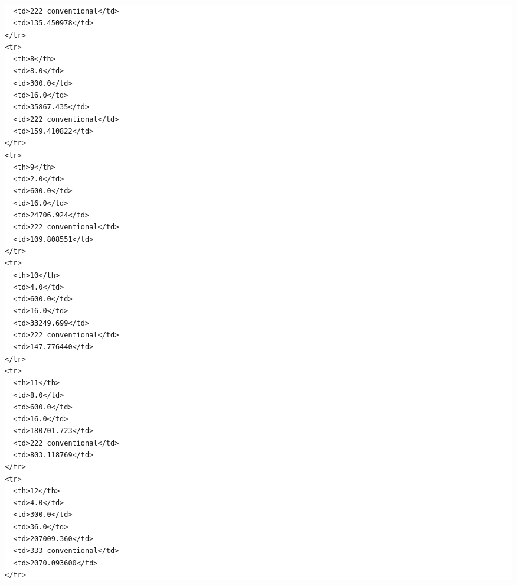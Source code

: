       <td>222 conventional</td>
      <td>135.450978</td>
    </tr>
    <tr>
      <th>8</th>
      <td>8.0</td>
      <td>300.0</td>
      <td>16.0</td>
      <td>35867.435</td>
      <td>222 conventional</td>
      <td>159.410822</td>
    </tr>
    <tr>
      <th>9</th>
      <td>2.0</td>
      <td>600.0</td>
      <td>16.0</td>
      <td>24706.924</td>
      <td>222 conventional</td>
      <td>109.808551</td>
    </tr>
    <tr>
      <th>10</th>
      <td>4.0</td>
      <td>600.0</td>
      <td>16.0</td>
      <td>33249.699</td>
      <td>222 conventional</td>
      <td>147.776440</td>
    </tr>
    <tr>
      <th>11</th>
      <td>8.0</td>
      <td>600.0</td>
      <td>16.0</td>
      <td>180701.723</td>
      <td>222 conventional</td>
      <td>803.118769</td>
    </tr>
    <tr>
      <th>12</th>
      <td>4.0</td>
      <td>300.0</td>
      <td>36.0</td>
      <td>207009.360</td>
      <td>333 conventional</td>
      <td>2070.093600</td>
    </tr>
  </tbody>
</table>
</div>
